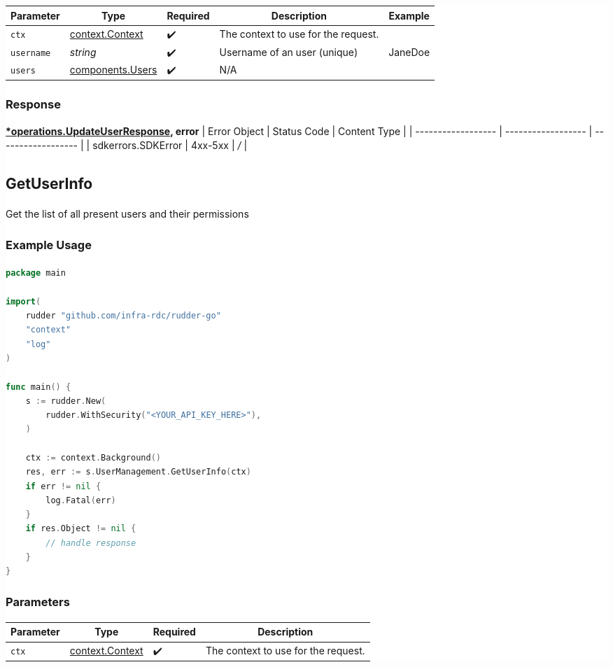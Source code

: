| Parameter                                             | Type                                                  | Required                                              | Description                                           | Example                                               |
| ----------------------------------------------------- | ----------------------------------------------------- | ----------------------------------------------------- | ----------------------------------------------------- | ----------------------------------------------------- |
| `ctx`                                                 | [context.Context](https://pkg.go.dev/context#Context) | :heavy_check_mark:                                    | The context to use for the request.                   |                                                       |
| `username`                                            | *string*                                              | :heavy_check_mark:                                    | Username of an user (unique)                          | JaneDoe                                               |
| `users`                                               | [components.Users](../../models/components/users.md)  | :heavy_check_mark:                                    | N/A                                                   |                                                       |


### Response

**[*operations.UpdateUserResponse](../../models/operations/updateuserresponse.md), error**
| Error Object       | Status Code        | Content Type       |
| ------------------ | ------------------ | ------------------ |
| sdkerrors.SDKError | 4xx-5xx            | */*                |

## GetUserInfo

Get the list of all present users and their permissions

### Example Usage

```go
package main

import(
	rudder "github.com/infra-rdc/rudder-go"
	"context"
	"log"
)

func main() {
    s := rudder.New(
        rudder.WithSecurity("<YOUR_API_KEY_HERE>"),
    )

    ctx := context.Background()
    res, err := s.UserManagement.GetUserInfo(ctx)
    if err != nil {
        log.Fatal(err)
    }
    if res.Object != nil {
        // handle response
    }
}
```

### Parameters

| Parameter                                             | Type                                                  | Required                                              | Description                                           |
| ----------------------------------------------------- | ----------------------------------------------------- | ----------------------------------------------------- | ----------------------------------------------------- |
| `ctx`                                                 | [context.Context](https://pkg.go.dev/context#Context) | :heavy_check_mark:                                    | The context to use for the request.                   |
